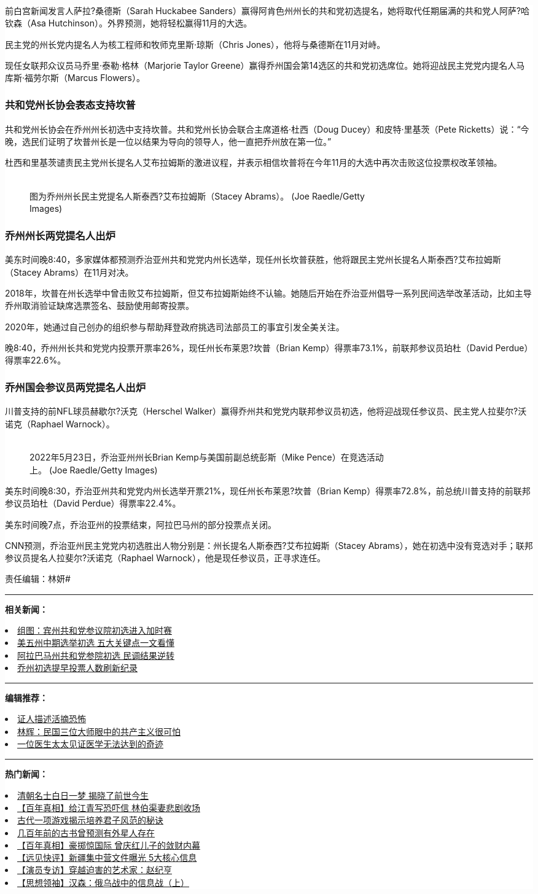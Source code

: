 <p>前白宫新闻发言人萨拉?桑德斯（Sarah Huckabee Sanders）赢得阿肯色州州长的共和党初选提名，她将取代任期届满的共和党人阿萨?哈钦森（Asa Hutchinson）。外界预测，她将轻松赢得11月的大选。</p>
<p>民主党的州长党内提名人为核工程师和牧师克里斯·琼斯（Chris Jones），他将与桑德斯在11月对峙。</p>
<p>现任女联邦众议员马乔里·泰勒·格林（Marjorie Taylor Greene）赢得乔州国会第14选区的共和党初选席位。她将迎战民主党党内提名人马库斯·福劳尔斯（Marcus Flowers）。</p>
<h3>共和党州长协会表态支持坎普</h3>
<p>共和党州长协会在乔州州长初选中支持坎普。共和党州长协会联合主席道格·杜西（Doug Ducey）和皮特·里基茨（Pete Ricketts）说：“今晚，选民们证明了坎普州长是一位以结果为导向的领导人，他一直把乔州放在第一位。”</p>
<p>杜西和里基茨谴责民主党州长提名人艾布拉姆斯的激进议程，并表示相信坎普将在今年11月的大选中再次击败这位投票权改革领袖。</p>
<figure id="attachment_13744556" aria-describedby="caption-attachment-13744556" style="width: 599px" class="wp-caption aligncenter"><a target="_blank" href="https://i.epochtimes.com/assets/uploads/2022/05/id13744556-GettyImages-1399023276.jpg"><img class=" wp-image-13744556" src="https://i.epochtimes.com/assets/uploads/2022/05/id13744556-GettyImages-1399023276-450x300.jpg" alt="" width="599" b="399" /></a><figcaption id="caption-attachment-13744556" class="wp-caption-text">图为乔州州长民主党提名人斯泰西?艾布拉姆斯（Stacey Abrams）。 (Joe Raedle/Getty Images)</figcaption></figure>
<h3>乔州州长两党提名人出炉</h3>
<p>美东时间晚8:40，多家媒体都预测乔治亚州共和党党内州长选举，现任州长坎普获胜，他将跟民主党州长提名人斯泰西?艾布拉姆斯（Stacey Abrams）在11月对决。</p>
<p>2018年，坎普在州长选举中曾击败艾布拉姆斯，但艾布拉姆斯始终不认输。她随后开始在乔治亚州倡导一系列民间选举改革活动，比如主导乔州取消验证缺席选票签名、鼓励使用邮寄投票。</p>
<p>2020年，她通过自己创办的组织参与帮助拜登政府挑选司法部员工的事宜引发全美关注。</p>
<p>晚8:40，乔州州长共和党党内投票开票率26%，现任州长布莱恩?坎普（Brian Kemp）得票率73.1%，前联邦参议员珀杜（David Perdue）得票率22.6%。</p>
<h3>乔州国会参议员两党提名人出炉</h3>
<p>川普支持的前NFL球员赫歇尔?沃克（Herschel Walker）赢得乔州共和党党内联邦参议员初选，他将迎战现任参议员、民主党人拉斐尔?沃诺克（Raphael Warnock）。</p>
<figure id="attachment_13744547" aria-describedby="caption-attachment-13744547" style="width: 601px" class="wp-caption aligncenter"><a target="_blank" href="https://i.epochtimes.com/assets/uploads/2022/05/id13744547-GettyImages-1398899880.jpg"><img class=" wp-image-13744547" src="https://i.epochtimes.com/assets/uploads/2022/05/id13744547-GettyImages-1398899880-450x300.jpg" alt="" width="601" b="400" /></a><figcaption id="caption-attachment-13744547" class="wp-caption-text">2022年5月23日，乔治亚州州长Brian Kemp与美国前副总统彭斯（Mike Pence）在竞选活动上。 (Joe Raedle/Getty Images)</figcaption></figure>
<p>美东时间晚8:30，乔治亚州共和党党内州长选举开票21%，现任州长布莱恩?坎普（Brian Kemp）得票率72.8%，前总统川普支持的前联邦参议员珀杜（David Perdue）得票率22.4%。</p>
<p>美东时间晚7点，乔治亚州的投票结束，阿拉巴马州的部分投票点关闭。</p>
<p>CNN预测，乔治亚州民主党党内初选胜出人物分别是：州长提名人斯泰西?艾布拉姆斯（Stacey Abrams），她在初选中没有竞选对手；联邦参议员提名人拉斐尔?沃诺克（Raphael Warnock），他是现任参议员，正寻求连任。</p>
<p>责任编辑：林妍#</p>
	
<hr>


<strong>相关新闻：</strong>
<li><a href="https://github.com/hzxdic3950/djy/blob/master/gb/22/5/18/n13739807.md#1">组图：宾州共和党参议院初选进入加时赛</a></li>
<li><a href="https://github.com/hzxdic3950/djy/blob/master/gb/22/5/18/n13740083.md#1">美五州中期选举初选 五大关键点一文看懂</a></li>
<li><a href="https://github.com/hzxdic3950/djy/blob/master/gb/22/5/18/n13740258.md#1">阿拉巴马州共和党参院初选 民调结果逆转</a></li>
<li><a href="https://github.com/hzxdic3950/djy/blob/master/gb/22/5/20/n13741251.md#1">乔州初选提早投票人数刷新纪录</a></li>
<hr>


<strong>编辑推荐：</strong>
<li><a href="https://github.com/ychojm359/djy/blob/master/gb/16/8/7/n8177641.md?dfh#1" target="_blank">证人描述活摘恐怖</a></li><li><a href="https://github.com/tsiac2612/djy/blob/master/gb/18/5/9/n10377672.md#1" target="_blank">林辉：民国三位大师眼中的共产主义很可怕</a></li><li><a href="https://github.com/tsiac2612/djy/blob/master/gb/16/11/27/n8533466.md#1" target="_blank">一位医生太太见证医学无法达到的奇迹</a></li>
<hr>

<strong>热门新闻：</strong>
<li><a href="https://github.com/mefzku3937/djy/blob/master/gb/22/5/18/n13740183.md#1">清朝名士白日一梦 揭晓了前世今生</a></li>
<li><a href="https://github.com/mefzku3937/djy/blob/master/gb/22/5/6/n13728957.md#1">【百年真相】给江青写恐吓信 林伯渠妻悲剧收场</a></li>
<li><a href="https://github.com/mefzku3937/djy/blob/master/gb/22/5/18/n13740159.md#1">古代一项游戏揭示培养君子风范的秘诀</a></li>
<li><a href="https://github.com/mefzku3937/djy/blob/master/gb/22/5/23/n13743164.md#1">几百年前的古书曾预测有外星人存在</a></li>
<li><a href="https://github.com/mefzku3937/djy/blob/master/gb/22/5/5/n13727463.md#1">【百年真相】豪掷惊国际 曾庆红儿子的敛财内幕</a></li>
<li><a href="https://github.com/mefzku3937/djy/blob/master/gb/22/5/25/n13745312.md#1">【远见快评】新疆集中营文件曝光 5大核心信息</a></li>
<li><a href="https://github.com/mefzku3937/djy/blob/master/gb/22/5/25/n13745283.md#1">【演员专访】穿越迫害的艺术家：赵纪亨</a></li>
<li><a href="https://github.com/mefzku3937/djy/blob/master/gb/22/4/11/n13709254.md#1">【思想领袖】汉森：俄乌战中的信息战（上）</a></li>